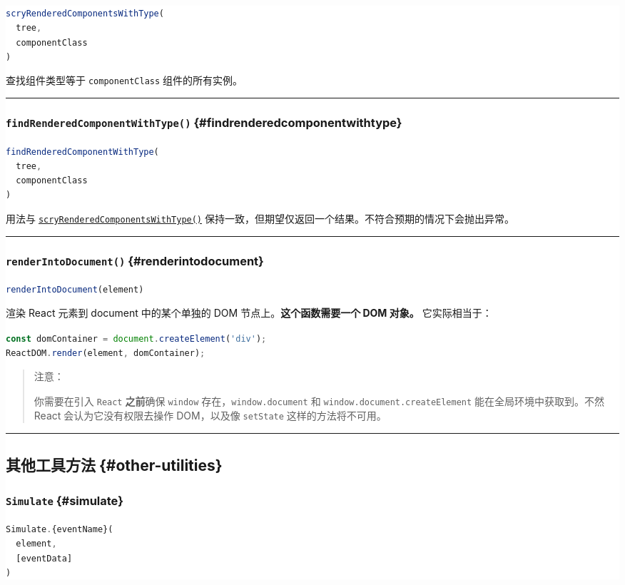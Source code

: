 ```javascript
scryRenderedComponentsWithType(
  tree,
  componentClass
)
```

查找组件类型等于 `componentClass` 组件的所有实例。

* * *

### `findRenderedComponentWithType()` {#findrenderedcomponentwithtype}

```javascript
findRenderedComponentWithType(
  tree,
  componentClass
)
```

用法与 [`scryRenderedComponentsWithType()`](#scryrenderedcomponentswithtype) 保持一致，但期望仅返回一个结果。不符合预期的情况下会抛出异常。

* * *

### `renderIntoDocument()` {#renderintodocument}

```javascript
renderIntoDocument(element)
```

渲染 React 元素到 document 中的某个单独的 DOM 节点上。**这个函数需要一个 DOM 对象。** 它实际相当于：

```js
const domContainer = document.createElement('div');
ReactDOM.render(element, domContainer);
```

> 注意：
>
> 你需要在引入 `React` **之前**确保 `window` 存在，`window.document` 和 `window.document.createElement` 能在全局环境中获取到。不然 React 会认为它没有权限去操作 DOM，以及像 `setState` 这样的方法将不可用。

* * *

## 其他工具方法 {#other-utilities}

### `Simulate` {#simulate}

```javascript
Simulate.{eventName}(
  element,
  [eventData]
)
```
